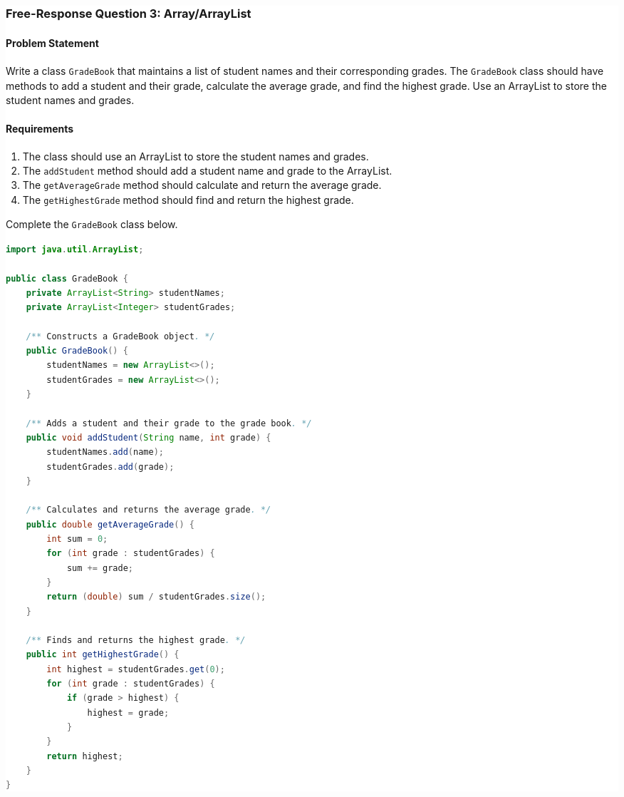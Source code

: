 ### Free-Response Question 3: Array/ArrayList

#### Problem Statement

Write a class `GradeBook` that maintains a list of student names and their corresponding grades. The `GradeBook` class should have methods to add a student and their grade, calculate the average grade, and find the highest grade. Use an ArrayList to store the student names and grades.

#### Requirements

1. The class should use an ArrayList to store the student names and grades.
2. The `addStudent` method should add a student name and grade to the ArrayList.
3. The `getAverageGrade` method should calculate and return the average grade.
4. The `getHighestGrade` method should find and return the highest grade.

Complete the `GradeBook` class below.

```java
import java.util.ArrayList;

public class GradeBook {
    private ArrayList<String> studentNames;
    private ArrayList<Integer> studentGrades;

    /** Constructs a GradeBook object. */
    public GradeBook() {
        studentNames = new ArrayList<>();
        studentGrades = new ArrayList<>();
    }

    /** Adds a student and their grade to the grade book. */
    public void addStudent(String name, int grade) {
        studentNames.add(name);
        studentGrades.add(grade);
    }

    /** Calculates and returns the average grade. */
    public double getAverageGrade() {
        int sum = 0;
        for (int grade : studentGrades) {
            sum += grade;
        }
        return (double) sum / studentGrades.size();
    }

    /** Finds and returns the highest grade. */
    public int getHighestGrade() {
        int highest = studentGrades.get(0);
        for (int grade : studentGrades) {
            if (grade > highest) {
                highest = grade;
            }
        }
        return highest;
    }
}
```
